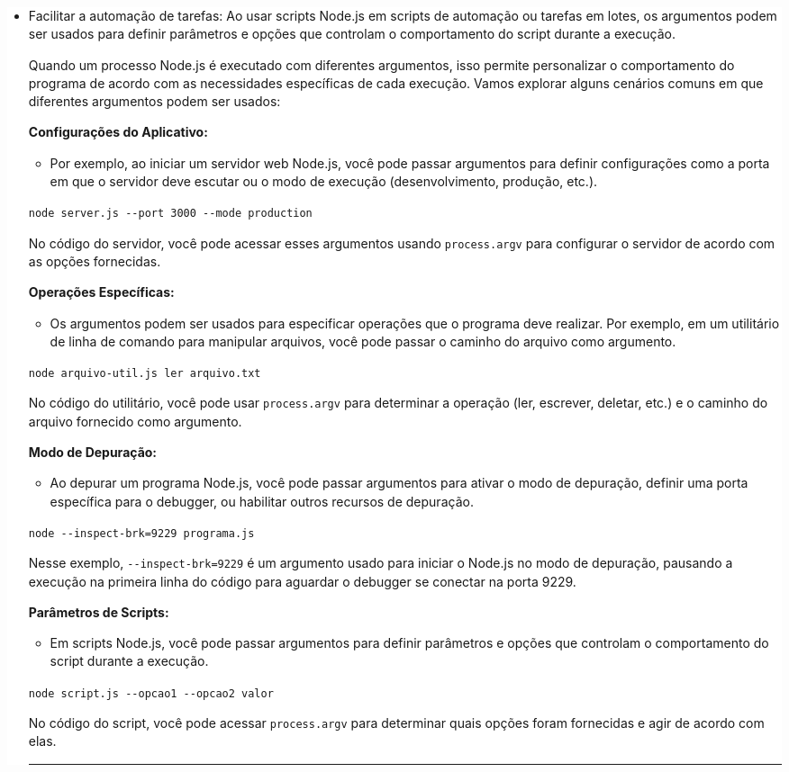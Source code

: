 - Facilitar a automação de tarefas: Ao usar scripts Node.js em scripts de automação ou tarefas em lotes, os argumentos podem ser usados para definir parâmetros e opções que controlam o comportamento do script durante a execução.

  Quando um processo Node.js é executado com diferentes argumentos, isso permite personalizar o comportamento do programa de acordo com as necessidades específicas de cada execução. Vamos explorar alguns cenários comuns em que diferentes argumentos podem ser usados:

  **Configurações do Aplicativo:**

  - Por exemplo, ao iniciar um servidor web Node.js, você pode passar argumentos para definir configurações como a porta em que o servidor deve escutar ou o modo de execução (desenvolvimento, produção, etc.).

  ```
  node server.js --port 3000 --mode production
  ```

  No código do servidor, você pode acessar esses argumentos usando `process.argv` para configurar o servidor de acordo com as opções fornecidas.

  **Operações Específicas:**

  - Os argumentos podem ser usados para especificar operações que o programa deve realizar. Por exemplo, em um utilitário de linha de comando para manipular arquivos, você pode passar o caminho do arquivo como argumento.

  ```
  node arquivo-util.js ler arquivo.txt
  ```

  No código do utilitário, você pode usar `process.argv` para determinar a operação (ler, escrever, deletar, etc.) e o caminho do arquivo fornecido como argumento.

  **Modo de Depuração:**

  - Ao depurar um programa Node.js, você pode passar argumentos para ativar o modo de depuração, definir uma porta específica para o debugger, ou habilitar outros recursos de depuração.

  ```
  node --inspect-brk=9229 programa.js
  ```

  Nesse exemplo, `--inspect-brk=9229` é um argumento usado para iniciar o Node.js no modo de depuração, pausando a execução na primeira linha do código para aguardar o debugger se conectar na porta 9229.

  **Parâmetros de Scripts:**

  - Em scripts Node.js, você pode passar argumentos para definir parâmetros e opções que controlam o comportamento do script durante a execução.

  ```
  node script.js --opcao1 --opcao2 valor
  ```

  No código do script, você pode acessar `process.argv` para determinar quais opções foram fornecidas e agir de acordo com elas.

  ------
